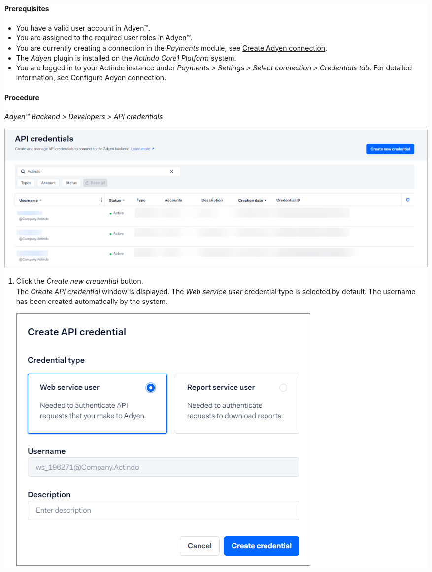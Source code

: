 
#### Prerequisites

- You have a valid user account in Adyen&trade;.
- You are assigned to the required user roles in Adyen&trade;.
- You are currently creating a connection in the *Payments* module, see [Create Adyen connection](./02_ManageAdyenConnection.md#create-adyen-connection).
- The *Adyen* plugin is installed on the *Actindo Core1 Platform* system.
- You are logged in to your Actindo instance under *Payments > Settings > Select connection > Credentials tab*. For detailed information, see [Configure Adyen connection](02_ManageAdyenConnection.md#configure-adyen-connection).

#### Procedure

*Adyen&trade; Backend > Developers > API credentials*

![API credentials](../../Assets/Screenshots/Adyen/Integration/AdyenAPICredentialspng.png "[API credentials]")

1. Click the *Create new credential* button.   
   The *Create API credential* window is displayed. The *Web service user* credential type is selected by default. The username has been created automatically by the system.
   
   ![Create API credential](../../Assets/Screenshots/Adyen/Integration/AdyenCreateAPIcredential.png "[Create API credential]")
